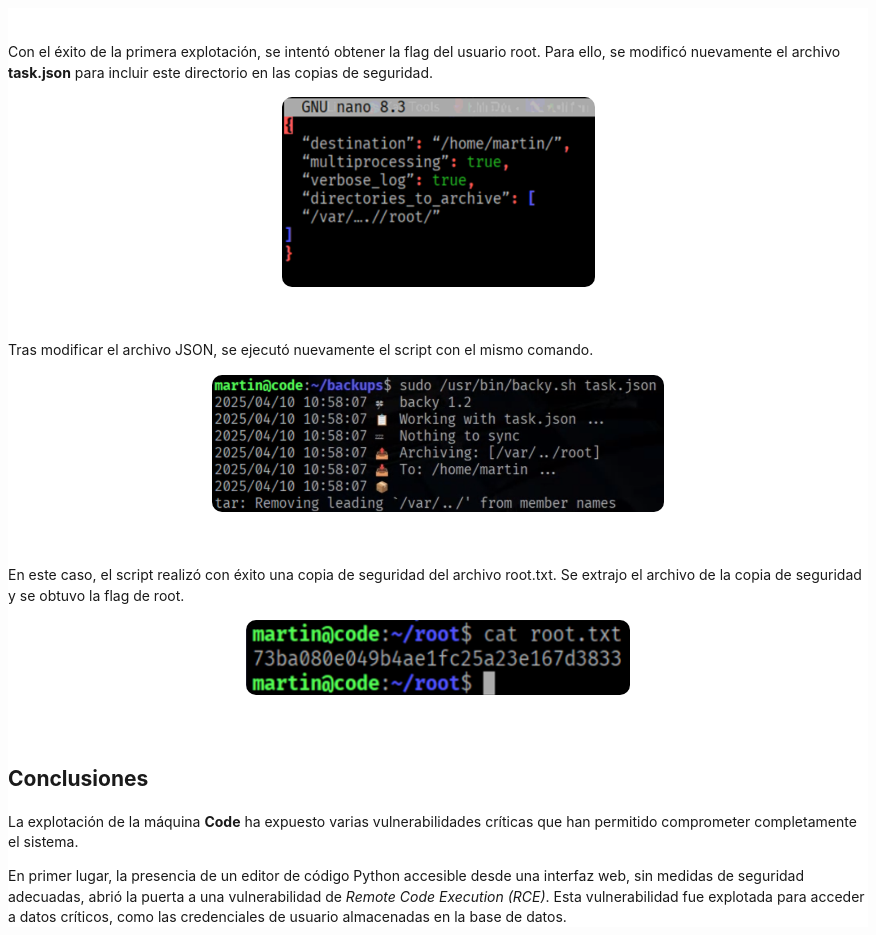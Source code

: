<br>

Con el éxito de la primera explotación, se intentó obtener la flag del usuario root. Para ello, se modificó nuevamente el archivo **task.json** para incluir este directorio en las copias de seguridad.
<p align="center">
  <img src="https://github.com/ElChe1/Explotation-Lab/blob/main/HTB/Easy/Code/media/img/codi-task2.png" alt="codigo-task2" style="border-radius: 10px;">
</p>

<br>

Tras modificar el archivo JSON, se ejecutó nuevamente el script con el mismo comando.
<p align="center">
  <img src="https://github.com/ElChe1/Explotation-Lab/blob/main/HTB/Easy/Code/media/img/ejecucion-script2.png" alt="ejecucion-script2" style="border-radius: 10px;">
</p>

<br>

En este caso, el script realizó con éxito una copia de seguridad del archivo root.txt. Se extrajo el archivo de la copia de seguridad y se obtuvo la flag de root.
<p align="center">
  <img src="https://github.com/ElChe1/Explotation-Lab/blob/main/HTB/Easy/Code/media/img/flag-root.png" alt="flag-root" style="border-radius: 10px;">
</p>

<br>

## Conclusiones
La explotación de la máquina **Code** ha expuesto varias vulnerabilidades críticas que han permitido comprometer completamente el sistema.

En primer lugar, la presencia de un editor de código Python accesible desde una interfaz web, sin medidas de seguridad adecuadas, abrió la puerta a una vulnerabilidad de *Remote Code Execution (RCE)*. Esta vulnerabilidad fue explotada para acceder a datos críticos, como las credenciales de usuario almacenadas en la base de datos.
